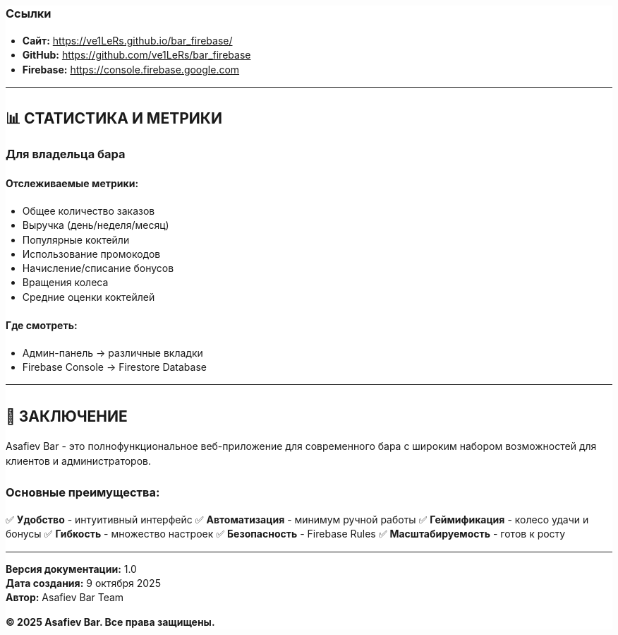 ### Ссылки

- **Сайт:** https://ve1LeRs.github.io/bar_firebase/
- **GitHub:** https://github.com/ve1LeRs/bar_firebase
- **Firebase:** https://console.firebase.google.com

---

## 📊 СТАТИСТИКА И МЕТРИКИ

### Для владельца бара

#### Отслеживаемые метрики:

- Общее количество заказов
- Выручка (день/неделя/месяц)
- Популярные коктейли
- Использование промокодов
- Начисление/списание бонусов
- Вращения колеса
- Средние оценки коктейлей

#### Где смотреть:

- Админ-панель → различные вкладки
- Firebase Console → Firestore Database

---

## 🎉 ЗАКЛЮЧЕНИЕ

Asafiev Bar - это полнофункциональное веб-приложение для современного бара с широким набором возможностей для клиентов и администраторов.

### Основные преимущества:

✅ **Удобство** - интуитивный интерфейс
✅ **Автоматизация** - минимум ручной работы
✅ **Геймификация** - колесо удачи и бонусы
✅ **Гибкость** - множество настроек
✅ **Безопасность** - Firebase Rules
✅ **Масштабируемость** - готов к росту

---

**Версия документации:** 1.0  
**Дата создания:** 9 октября 2025  
**Автор:** Asafiev Bar Team  

**© 2025 Asafiev Bar. Все права защищены.**

